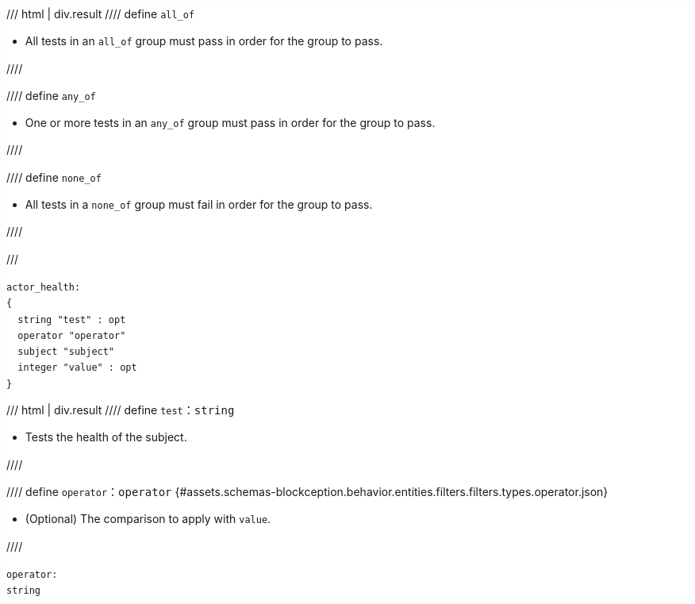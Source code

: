 /// html | div.result
//// define
`all_of`

- All tests in an `all_of` group must pass in order for the group to pass.


////


//// define
`any_of`

- One or more tests in an `any_of` group must pass in order for the group to pass.


////


//// define
`none_of`

- All tests in a `none_of` group must fail in order for the group to pass.


////


///


```mcschema
actor_health:
{
  string "test" : opt
  operator "operator"
  subject "subject"
  integer "value" : opt
}

```

/// html | div.result
//// define
`test`：<samp>string</samp>

- Tests the health of the subject.


////


//// define
`operator`：<samp>operator</samp> {#assets.schemas-blockception.behavior.entities.filters.filters.types.operator.json}

- (Optional) The comparison to apply with `value`.


////

```mcschema
operator:
string

```

